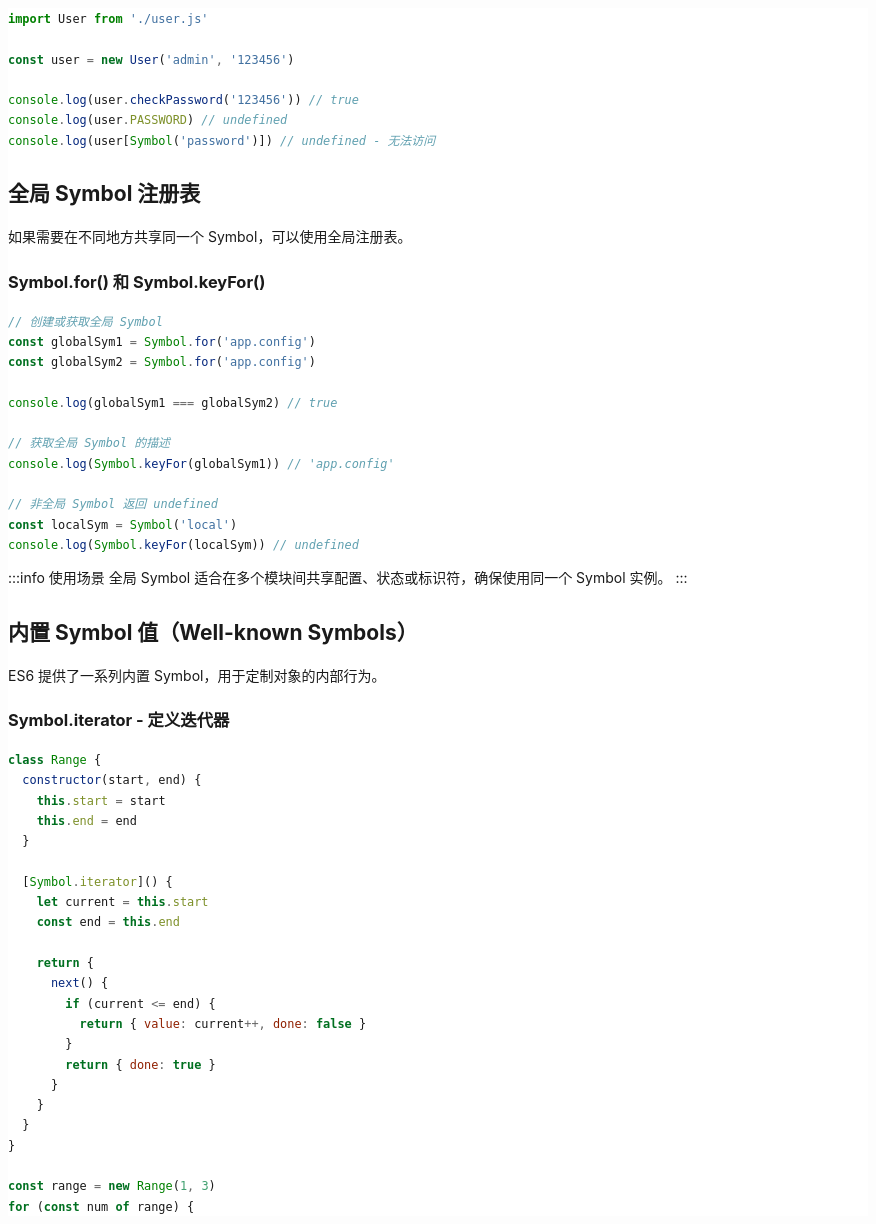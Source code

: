 ```javascript title="main.js"
import User from './user.js'

const user = new User('admin', '123456')

console.log(user.checkPassword('123456')) // true
console.log(user.PASSWORD) // undefined
console.log(user[Symbol('password')]) // undefined - 无法访问
```

## 全局 Symbol 注册表

如果需要在不同地方共享同一个 Symbol，可以使用全局注册表。

### Symbol.for() 和 Symbol.keyFor()

```javascript
// 创建或获取全局 Symbol
const globalSym1 = Symbol.for('app.config')
const globalSym2 = Symbol.for('app.config')

console.log(globalSym1 === globalSym2) // true

// 获取全局 Symbol 的描述
console.log(Symbol.keyFor(globalSym1)) // 'app.config'

// 非全局 Symbol 返回 undefined
const localSym = Symbol('local')
console.log(Symbol.keyFor(localSym)) // undefined
```

:::info 使用场景
全局 Symbol 适合在多个模块间共享配置、状态或标识符，确保使用同一个 Symbol 实例。
:::

## 内置 Symbol 值（Well-known Symbols）

ES6 提供了一系列内置 Symbol，用于定制对象的内部行为。

### Symbol.iterator - 定义迭代器

```javascript
class Range {
  constructor(start, end) {
    this.start = start
    this.end = end
  }

  [Symbol.iterator]() {
    let current = this.start
    const end = this.end

    return {
      next() {
        if (current <= end) {
          return { value: current++, done: false }
        }
        return { done: true }
      }
    }
  }
}

const range = new Range(1, 3)
for (const num of range) {
```

  [USER_ID]: '12345',
  [USER_NAME]: '张三',
  [Symbol('hidden')]: '隐藏属性',
  [Symbol('secret')]: '机密数据',
  [Symbol('id')]: 123